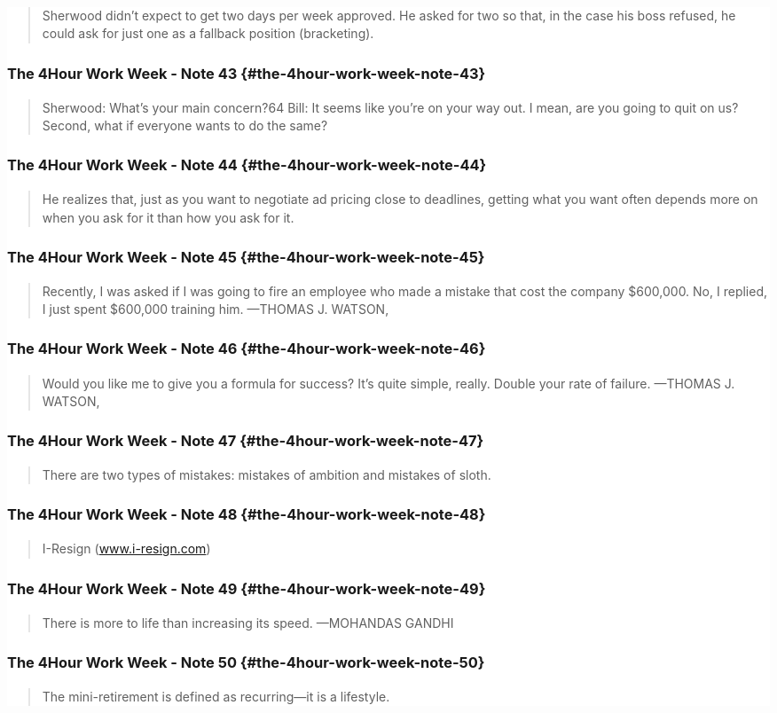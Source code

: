 > Sherwood didn’t expect to get two days per week approved. He asked for two so that, in the case his boss refused, he could ask for just one as a fallback position (bracketing).


### The 4Hour Work Week - Note 43 {#the-4hour-work-week-note-43}

> Sherwood: What’s your main concern?64 Bill: It seems like you’re on your way out. I mean, are you going to quit on us? Second, what if everyone wants to do the same?


### The 4Hour Work Week - Note 44 {#the-4hour-work-week-note-44}

> He realizes that, just as you want to negotiate ad pricing close to deadlines, getting what you want often depends more on when you ask for it than how you ask for it.


### The 4Hour Work Week - Note 45 {#the-4hour-work-week-note-45}

> Recently, I was asked if I was going to fire an employee who made a mistake that cost the company $600,000. No, I replied, I just spent $600,000 training him. —THOMAS J. WATSON,


### The 4Hour Work Week - Note 46 {#the-4hour-work-week-note-46}

> Would you like me to give you a formula for success? It’s quite simple, really. Double your rate of failure. —THOMAS J. WATSON,


### The 4Hour Work Week - Note 47 {#the-4hour-work-week-note-47}

> There are two types of mistakes: mistakes of ambition and mistakes of sloth.


### The 4Hour Work Week - Note 48 {#the-4hour-work-week-note-48}

> I-Resign (www.i-resign.com)


### The 4Hour Work Week - Note 49 {#the-4hour-work-week-note-49}

> There is more to life than increasing its speed. —MOHANDAS GANDHI


### The 4Hour Work Week - Note 50 {#the-4hour-work-week-note-50}

> The mini-retirement is defined as recurring—it is a lifestyle.

